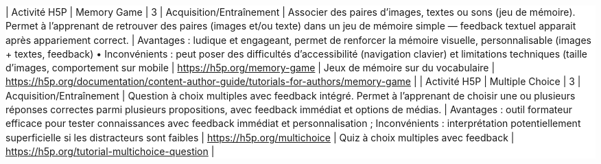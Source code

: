 | Activité H5P  | Memory Game                  |      3 | Acquisition/Entraînement                                 | Associer des paires d’images, textes ou sons (jeu de mémoire). Permet à l’apprenant de retrouver des paires (images et/ou texte) dans un jeu de mémoire simple — feedback textuel apparait après appariement correct.                                                                                                                                                                                                                                                                                                                                                                                                                                                                                                                         | Avantages : ludique et engageant, permet de renforcer la mémoire visuelle, personnalisable (images + textes, feedback) • Inconvénients : peut poser des difficultés d’accessibilité (navigation clavier) et limitations techniques (taille d’images, comportement sur mobile                                                                                                                                                                                                                                                         | https://h5p.org/memory-game                                                                                                                                  | Jeux de mémoire sur du vocabulaire                                                                                                                                                                                                                                                                                                                                                                                              | https://h5p.org/documentation/content-author-guide/tutorials-for-authors/memory-game                                                |
| Activité H5P  | Multiple Choice              |      3 | Acquisition/Entraînement                                 | Question à choix multiples avec feedback intégré. Permet à l’apprenant de choisir une ou plusieurs réponses correctes parmi plusieurs propositions, avec feedback immédiat et options de médias.                                                                                                                                                                                                                                                                                                                                                                                                                                                                                                                                              | Avantages : outil formateur efficace pour tester connaissances avec feedback immédiat et personnalisation ; Inconvénients : interprétation potentiellement superficielle si les distracteurs sont faibles                                                                                                                                                                                                                                                                                                                            | https://h5p.org/multichoice                                                                                                                                  | Quiz à choix multiples avec feedback                                                                                                                                                                                                                                                                                                                                                                                            | https://h5p.org/tutorial-multichoice-question                                                                                       |